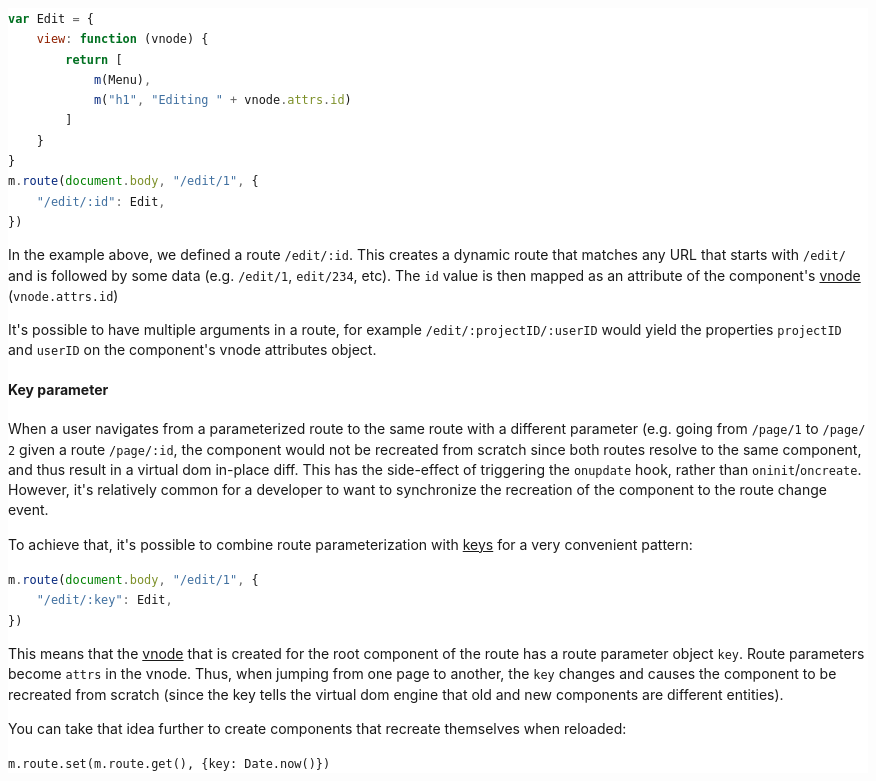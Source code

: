```javascript
var Edit = {
	view: function (vnode) {
		return [
			m(Menu),
			m("h1", "Editing " + vnode.attrs.id)
		]
	}
}
m.route(document.body, "/edit/1", {
	"/edit/:id": Edit,
})
```

In the example above, we defined a route `/edit/:id`. This creates a dynamic route that matches any URL that starts
with `/edit/` and is followed by some data (e.g. `/edit/1`, `edit/234`, etc). The `id` value is then mapped as an
attribute of the component's [vnode](vnodes.md) (`vnode.attrs.id`)

It's possible to have multiple arguments in a route, for example `/edit/:projectID/:userID` would yield the
properties `projectID` and `userID` on the component's vnode attributes object.

#### Key parameter

When a user navigates from a parameterized route to the same route with a different parameter (e.g. going from `/page/1`
to `/page/2` given a route `/page/:id`, the component would not be recreated from scratch since both routes resolve to
the same component, and thus result in a virtual dom in-place diff. This has the side-effect of triggering
the `onupdate` hook, rather than `oninit`/`oncreate`. However, it's relatively common for a developer to want to
synchronize the recreation of the component to the route change event.

To achieve that, it's possible to combine route parameterization
with [keys](#reinitializing-views-with-single-child-keyed-fragments) for a very convenient pattern:

```javascript
m.route(document.body, "/edit/1", {
	"/edit/:key": Edit,
})
```

This means that the [vnode](vnodes.md) that is created for the root component of the route has a route parameter
object `key`. Route parameters become `attrs` in the vnode. Thus, when jumping from one page to another, the `key`
changes and causes the component to be recreated from scratch (since the key tells the virtual dom engine that old and
new components are different entities).

You can take that idea further to create components that recreate themselves when reloaded:

`m.route.set(m.route.get(), {key: Date.now()})`
